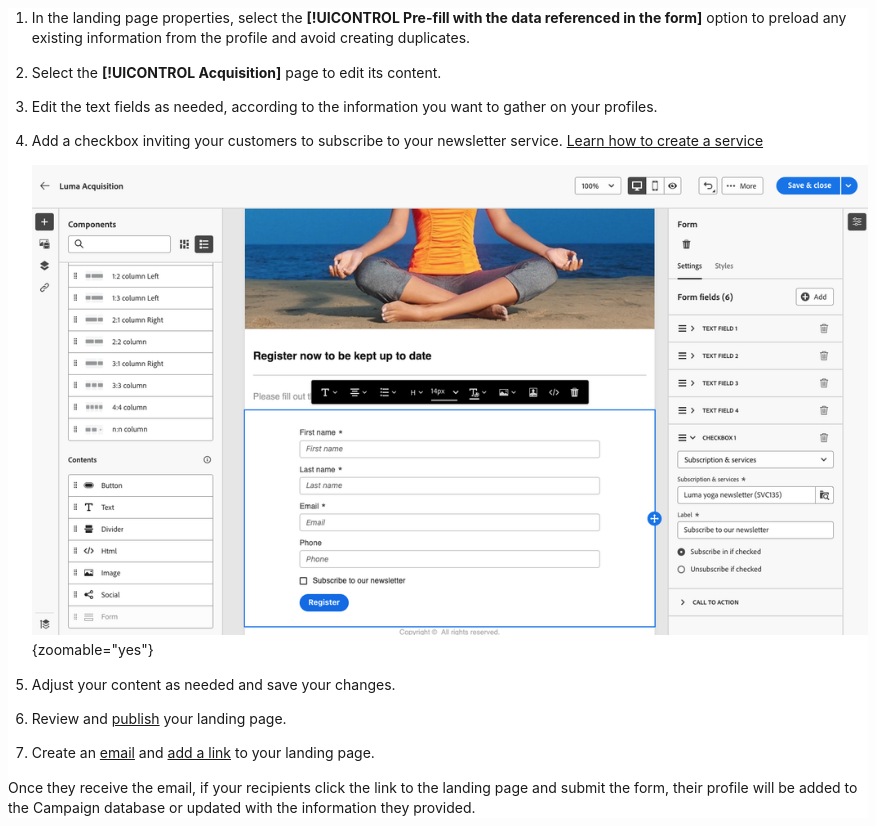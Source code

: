 1. In the landing page properties, select the **[!UICONTROL Pre-fill with the data referenced in the form]** option to preload any existing information from the profile and avoid creating duplicates.

1. Select the **[!UICONTROL Acquisition]** page to edit its content.

1. Edit the text fields as needed, according to the information you want to gather on your profiles.

1. Add a checkbox inviting your customers to subscribe to your newsletter service. [Learn how to create a service](../audience/manage-services.md)

    ![Screenshot showing the acquisition page interface with a newsletter subscription checkbox.](assets/lp-uc-acquisition-page.png){zoomable="yes"}

1. Adjust your content as needed and save your changes.

1. Review and [publish](create-lp.md#publish-landing-page) your landing page.

1. Create an [email](../email/create-email.md) and [add a link](../email/message-tracking.md#insert-links) to your landing page.

Once they receive the email, if your recipients click the link to the landing page and submit the form, their profile will be added to the Campaign database or updated with the information they provided.
